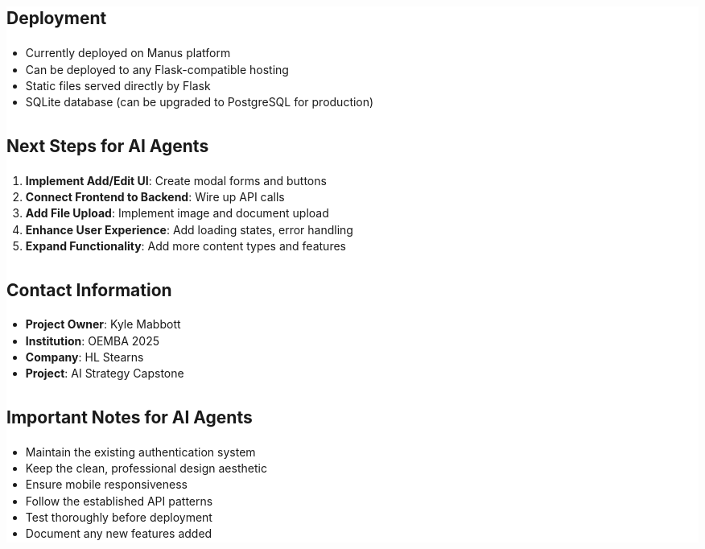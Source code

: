 ## Deployment
- Currently deployed on Manus platform
- Can be deployed to any Flask-compatible hosting
- Static files served directly by Flask
- SQLite database (can be upgraded to PostgreSQL for production)

## Next Steps for AI Agents

1. **Implement Add/Edit UI**: Create modal forms and buttons
2. **Connect Frontend to Backend**: Wire up API calls
3. **Add File Upload**: Implement image and document upload
4. **Enhance User Experience**: Add loading states, error handling
5. **Expand Functionality**: Add more content types and features

## Contact Information
- **Project Owner**: Kyle Mabbott
- **Institution**: OEMBA 2025
- **Company**: HL Stearns
- **Project**: AI Strategy Capstone

## Important Notes for AI Agents
- Maintain the existing authentication system
- Keep the clean, professional design aesthetic
- Ensure mobile responsiveness
- Follow the established API patterns
- Test thoroughly before deployment
- Document any new features added

